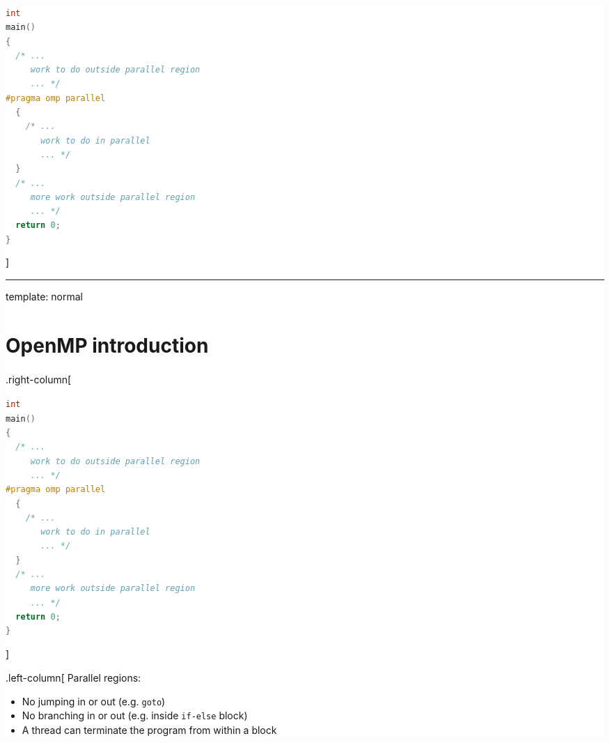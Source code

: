 ```c
int
main()
{
  /* ...
	 work to do outside parallel region
	 ... */
#pragma omp parallel
  {
	/* ...
	   work to do in parallel
	   ... */
  }
  /* ...
	 more work outside parallel region
	 ... */
  return 0;
}
```
]

---

template: normal

# OpenMP introduction


.right-column[
```c
int
main()
{
  /* ...
	 work to do outside parallel region
	 ... */
#pragma omp parallel
  {
	/* ...
	   work to do in parallel
	   ... */
  }
  /* ...
	 more work outside parallel region
	 ... */
  return 0;
}
```
]

.left-column[
Parallel regions:
- No jumping in or out (e.g. `goto`)
- No branching in or out (e.g. inside `if-else` block)
- A thread can terminate the program from within a block
